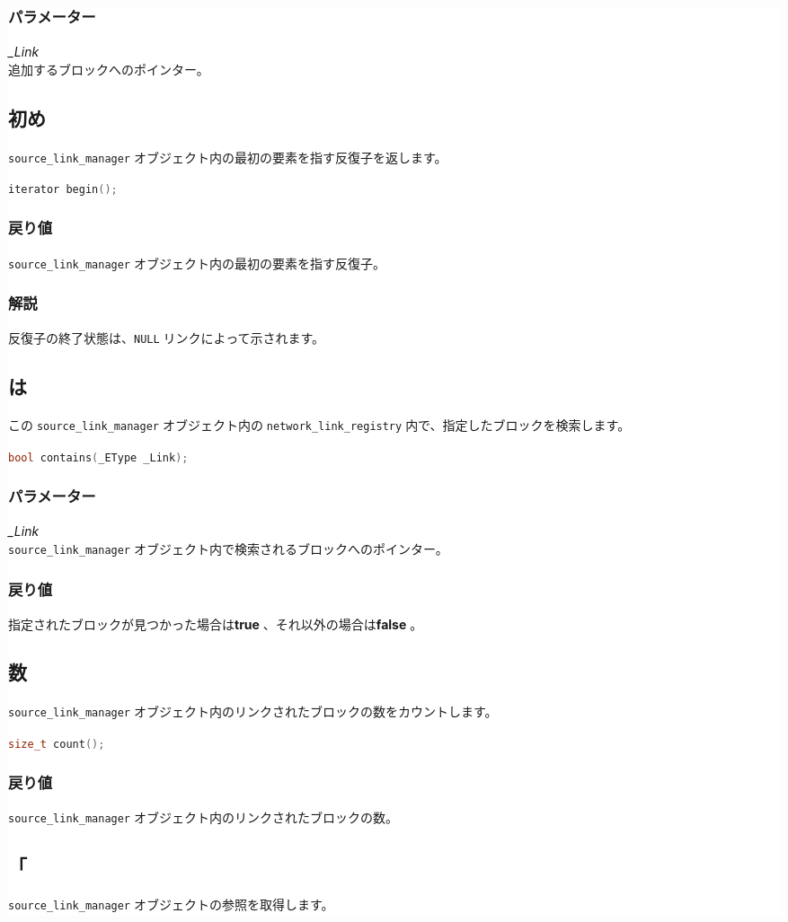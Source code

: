 ### <a name="parameters"></a>パラメーター

*_Link*<br/>
追加するブロックへのポインター。

## <a name="begin"></a>初め

`source_link_manager` オブジェクト内の最初の要素を指す反復子を返します。

```cpp
iterator begin();
```

### <a name="return-value"></a>戻り値

`source_link_manager` オブジェクト内の最初の要素を指す反復子。

### <a name="remarks"></a>解説

反復子の終了状態は、`NULL` リンクによって示されます。

## <a name="contains"></a>は

この `source_link_manager` オブジェクト内の `network_link_registry` 内で、指定したブロックを検索します。

```cpp
bool contains(_EType _Link);
```

### <a name="parameters"></a>パラメーター

*_Link*<br/>
`source_link_manager` オブジェクト内で検索されるブロックへのポインター。

### <a name="return-value"></a>戻り値

指定されたブロックが見つかった場合は**true** 、それ以外の場合は**false** 。

## <a name="count"></a>数

`source_link_manager` オブジェクト内のリンクされたブロックの数をカウントします。

```cpp
size_t count();
```

### <a name="return-value"></a>戻り値

`source_link_manager` オブジェクト内のリンクされたブロックの数。

## <a name="reference"></a>「

`source_link_manager` オブジェクトの参照を取得します。
